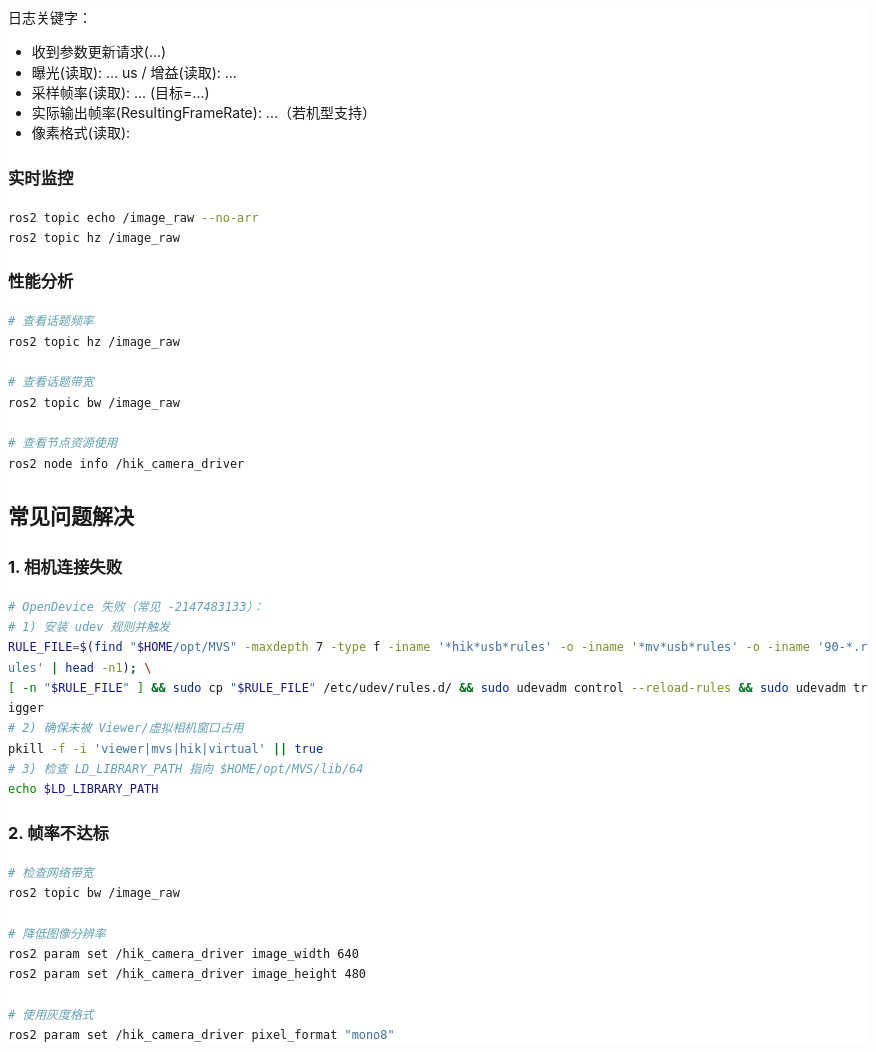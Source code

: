 日志关键字：
- 收到参数更新请求(...)
- 曝光(读取): ... us / 增益(读取): ...
- 采样帧率(读取): ... (目标=...)
- 实际输出帧率(ResultingFrameRate): ...（若机型支持）
- 像素格式(读取): <enum>

### 实时监控

```bash
ros2 topic echo /image_raw --no-arr
ros2 topic hz /image_raw
```

### 性能分析

```bash
# 查看话题频率
ros2 topic hz /image_raw

# 查看话题带宽
ros2 topic bw /image_raw

# 查看节点资源使用
ros2 node info /hik_camera_driver
```

## 常见问题解决

### 1. 相机连接失败

```bash
# OpenDevice 失败（常见 -2147483133）：
# 1) 安装 udev 规则并触发
RULE_FILE=$(find "$HOME/opt/MVS" -maxdepth 7 -type f -iname '*hik*usb*rules' -o -iname '*mv*usb*rules' -o -iname '90-*.rules' | head -n1); \
[ -n "$RULE_FILE" ] && sudo cp "$RULE_FILE" /etc/udev/rules.d/ && sudo udevadm control --reload-rules && sudo udevadm trigger
# 2) 确保未被 Viewer/虚拟相机窗口占用
pkill -f -i 'viewer|mvs|hik|virtual' || true
# 3) 检查 LD_LIBRARY_PATH 指向 $HOME/opt/MVS/lib/64
echo $LD_LIBRARY_PATH
```

### 2. 帧率不达标

```bash
# 检查网络带宽
ros2 topic bw /image_raw

# 降低图像分辨率
ros2 param set /hik_camera_driver image_width 640
ros2 param set /hik_camera_driver image_height 480

# 使用灰度格式
ros2 param set /hik_camera_driver pixel_format "mono8"
```
